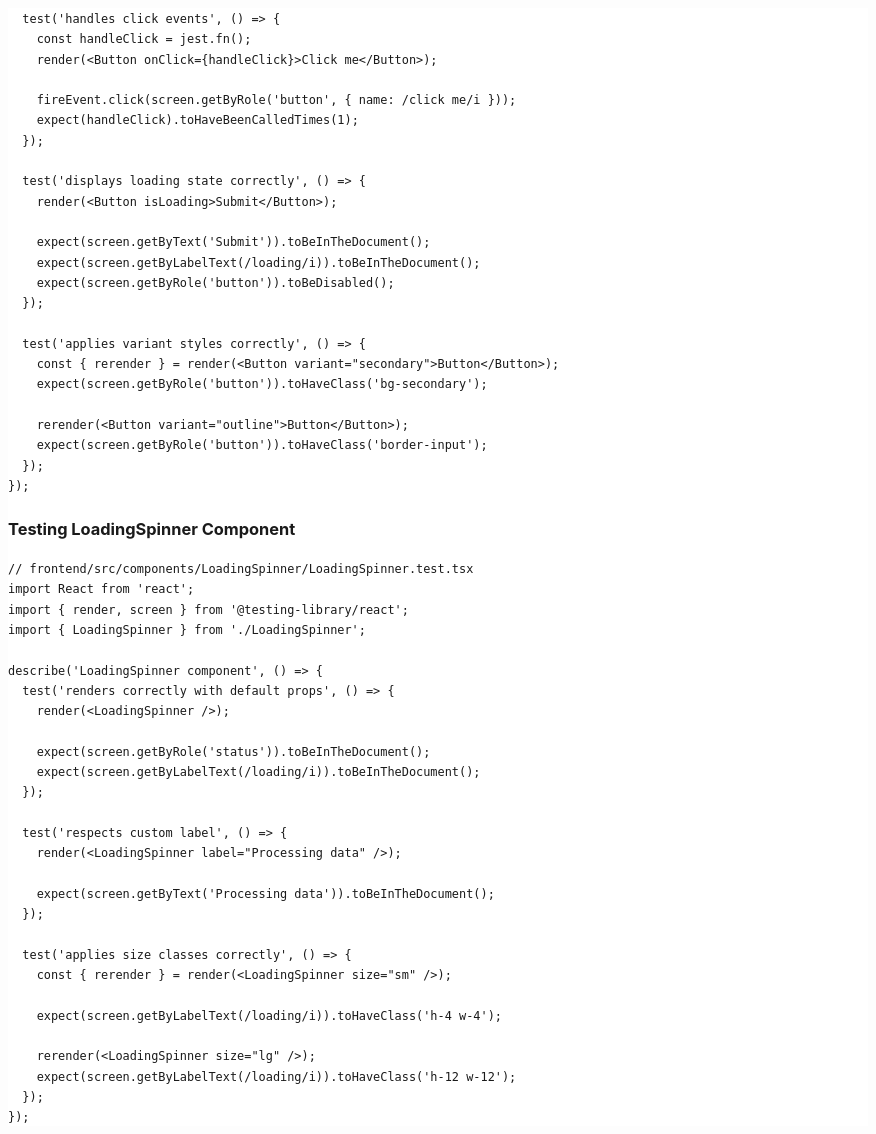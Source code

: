 ```tsx
  test('handles click events', () => {
    const handleClick = jest.fn();
    render(<Button onClick={handleClick}>Click me</Button>);
    
    fireEvent.click(screen.getByRole('button', { name: /click me/i }));
    expect(handleClick).toHaveBeenCalledTimes(1);
  });
  
  test('displays loading state correctly', () => {
    render(<Button isLoading>Submit</Button>);
    
    expect(screen.getByText('Submit')).toBeInTheDocument();
    expect(screen.getByLabelText(/loading/i)).toBeInTheDocument();
    expect(screen.getByRole('button')).toBeDisabled();
  });
  
  test('applies variant styles correctly', () => {
    const { rerender } = render(<Button variant="secondary">Button</Button>);
    expect(screen.getByRole('button')).toHaveClass('bg-secondary');
    
    rerender(<Button variant="outline">Button</Button>);
    expect(screen.getByRole('button')).toHaveClass('border-input');
  });
});
```

### Testing LoadingSpinner Component
```tsx
// frontend/src/components/LoadingSpinner/LoadingSpinner.test.tsx
import React from 'react';
import { render, screen } from '@testing-library/react';
import { LoadingSpinner } from './LoadingSpinner';

describe('LoadingSpinner component', () => {
  test('renders correctly with default props', () => {
    render(<LoadingSpinner />);
    
    expect(screen.getByRole('status')).toBeInTheDocument();
    expect(screen.getByLabelText(/loading/i)).toBeInTheDocument();
  });
  
  test('respects custom label', () => {
    render(<LoadingSpinner label="Processing data" />);
    
    expect(screen.getByText('Processing data')).toBeInTheDocument();
  });
  
  test('applies size classes correctly', () => {
    const { rerender } = render(<LoadingSpinner size="sm" />);
    
    expect(screen.getByLabelText(/loading/i)).toHaveClass('h-4 w-4');
    
    rerender(<LoadingSpinner size="lg" />);
    expect(screen.getByLabelText(/loading/i)).toHaveClass('h-12 w-12');
  });
});
```

